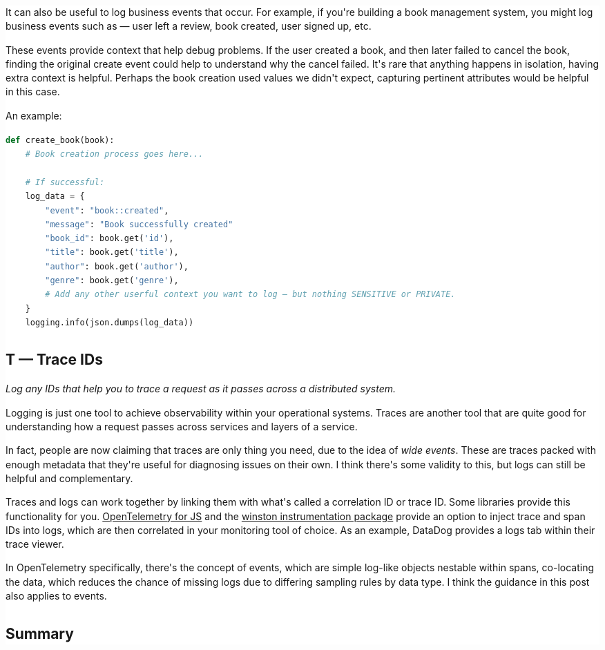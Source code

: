 It can also be useful to log business events that occur. For example, if you're building a book management system, you might log business events such as — user left a review, book created, user signed up, etc.

These events provide context that help debug problems. If the user created a book, and then later failed to cancel the book, finding the original create event could help to understand why the cancel failed. It's rare that anything happens in isolation, having extra context is helpful. Perhaps the book creation used values we didn't expect, capturing pertinent attributes would be helpful in this case.

An example:

```python
def create_book(book):
	# Book creation process goes here...

	# If successful:
	log_data = {
		"event": "book::created",
		"message": "Book successfully created"
		"book_id": book.get('id'),
		"title": book.get('title'),
		"author": book.get('author'),
		"genre": book.get('genre'),
		# Add any other userful context you want to log — but nothing SENSITIVE or PRIVATE.
	}
	logging.info(json.dumps(log_data))
```

## T — Trace IDs

*Log any IDs that help you to trace a request as it passes across a distributed system.*

Logging is just one tool to achieve observability within your operational systems. Traces are another tool that are quite good for understanding how a request passes across services and layers of a service.

In fact, people are now claiming that traces are only thing you need, due to the idea of *wide events*. These are traces packed with enough metadata that they're useful for diagnosing issues on their own. I think there's some validity to this, but logs can still be helpful and complementary.

Traces and logs can work together by linking them with what's called a correlation ID or trace ID. Some libraries provide this functionality for you. [OpenTelemetry for JS](https://opentelemetry.io/docs/instrumentation/js/instrumentation/) and the [winston instrumentation package](https://www.npmjs.com/package/@opentelemetry/instrumentation-winston) provide an option to inject trace and span IDs into logs, which are then correlated in your monitoring tool of choice. As an example, DataDog provides a logs tab within their trace viewer.

In OpenTelemetry specifically, there's the concept of events, which are simple log-like objects nestable within spans, co-locating the data, which reduces the chance of missing logs due to differing sampling rules by data type. I think the guidance in this post also applies to events.

## Summary
